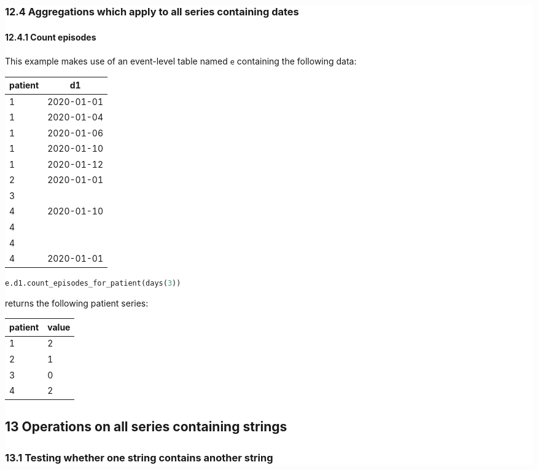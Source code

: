 

### 12.4 Aggregations which apply to all series containing dates


#### 12.4.1 Count episodes

This example makes use of an event-level table named `e` containing the following data:

| patient|d1 |
| - | - |
| 1|2020-01-01 |
| 1|2020-01-04 |
| 1|2020-01-06 |
| 1|2020-01-10 |
| 1|2020-01-12 |
| 2|2020-01-01 |
| 3| |
| 4|2020-01-10 |
| 4| |
| 4| |
| 4|2020-01-01 |

```python
e.d1.count_episodes_for_patient(days(3))
```
returns the following patient series:

| patient | value |
| - | - |
| 1|2 |
| 2|1 |
| 3|0 |
| 4|2 |



## 13 Operations on all series containing strings


### 13.1 Testing whether one string contains another string
